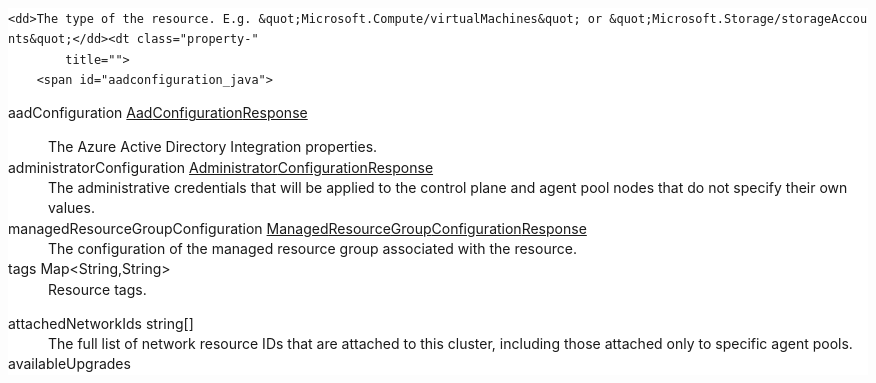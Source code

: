     <dd>The type of the resource. E.g. &quot;Microsoft.Compute/virtualMachines&quot; or &quot;Microsoft.Storage/storageAccounts&quot;</dd><dt class="property-"
            title="">
        <span id="aadconfiguration_java">
<a data-swiftype-name="resource-property" data-swiftype-type="text" href="#aadconfiguration_java" style="color: inherit; text-decoration: inherit;">aad<wbr>Configuration</a>
</span>
        <span class="property-indicator"></span>
        <span class="property-type"><a href="#aadconfigurationresponse">Aad<wbr>Configuration<wbr>Response</a></span>
    </dt>
    <dd>The Azure Active Directory Integration properties.</dd><dt class="property-"
            title="">
        <span id="administratorconfiguration_java">
<a data-swiftype-name="resource-property" data-swiftype-type="text" href="#administratorconfiguration_java" style="color: inherit; text-decoration: inherit;">administrator<wbr>Configuration</a>
</span>
        <span class="property-indicator"></span>
        <span class="property-type"><a href="#administratorconfigurationresponse">Administrator<wbr>Configuration<wbr>Response</a></span>
    </dt>
    <dd>The administrative credentials that will be applied to the control plane and agent pool nodes that do not specify their own values.</dd><dt class="property-"
            title="">
        <span id="managedresourcegroupconfiguration_java">
<a data-swiftype-name="resource-property" data-swiftype-type="text" href="#managedresourcegroupconfiguration_java" style="color: inherit; text-decoration: inherit;">managed<wbr>Resource<wbr>Group<wbr>Configuration</a>
</span>
        <span class="property-indicator"></span>
        <span class="property-type"><a href="#managedresourcegroupconfigurationresponse">Managed<wbr>Resource<wbr>Group<wbr>Configuration<wbr>Response</a></span>
    </dt>
    <dd>The configuration of the managed resource group associated with the resource.</dd><dt class="property-"
            title="">
        <span id="tags_java">
<a data-swiftype-name="resource-property" data-swiftype-type="text" href="#tags_java" style="color: inherit; text-decoration: inherit;">tags</a>
</span>
        <span class="property-indicator"></span>
        <span class="property-type">Map&lt;String,String&gt;</span>
    </dt>
    <dd>Resource tags.</dd></dl>
</pulumi-choosable>
</div>

<div>
<pulumi-choosable type="language" values="javascript,typescript">
<dl class="resources-properties"><dt class="property-"
            title="">
        <span id="attachednetworkids_nodejs">
<a data-swiftype-name="resource-property" data-swiftype-type="text" href="#attachednetworkids_nodejs" style="color: inherit; text-decoration: inherit;">attached<wbr>Network<wbr>Ids</a>
</span>
        <span class="property-indicator"></span>
        <span class="property-type">string[]</span>
    </dt>
    <dd>The full list of network resource IDs that are attached to this cluster, including those attached only to specific agent pools.</dd><dt class="property-"
            title="">
        <span id="availableupgrades_nodejs">
<a data-swiftype-name="resource-property" data-swiftype-type="text" href="#availableupgrades_nodejs" style="color: inherit; text-decoration: inherit;">available<wbr>Upgrades</a>